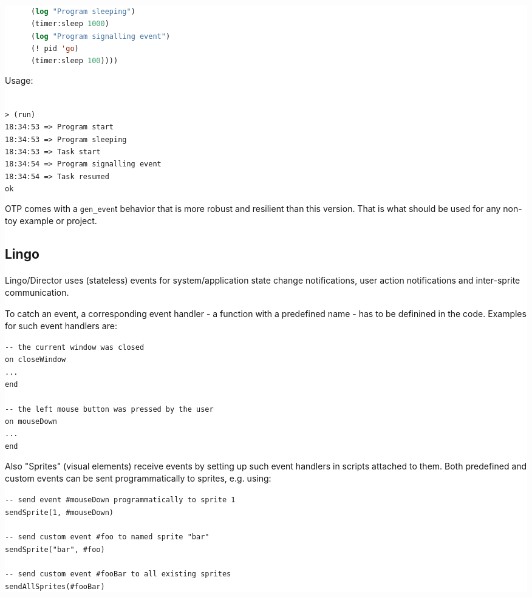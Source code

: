 ```lisp
      (log "Program sleeping")
      (timer:sleep 1000)
      (log "Program signalling event")
      (! pid 'go)
      (timer:sleep 100))))

```


Usage:


```txt

> (run)
18:34:53 => Program start
18:34:53 => Program sleeping
18:34:53 => Task start
18:34:54 => Program signalling event
18:34:54 => Task resumed
ok

```

OTP comes with a <code>gen_even</code>t behavior that is more robust and resilient than this version. That is what should be used for any non-toy example or project.


## Lingo

Lingo/Director uses (stateless) events for system/application state change notifications, user action notifications and inter-sprite communication.

To catch an event, a corresponding event handler - a function with a predefined name - has to be definined in the code. Examples for such event handlers are:

```lingo
-- the current window was closed
on closeWindow
...
end

-- the left mouse button was pressed by the user
on mouseDown
...
end
```

Also "Sprites" (visual elements) receive events by setting up such event handlers in scripts attached to them. Both predefined and custom events can be sent programmatically to sprites, e.g. using:

```lingo
-- send event #mouseDown programmatically to sprite 1
sendSprite(1, #mouseDown)

-- send custom event #foo to named sprite "bar"
sendSprite("bar", #foo)

-- send custom event #fooBar to all existing sprites
sendAllSprites(#fooBar)
```
